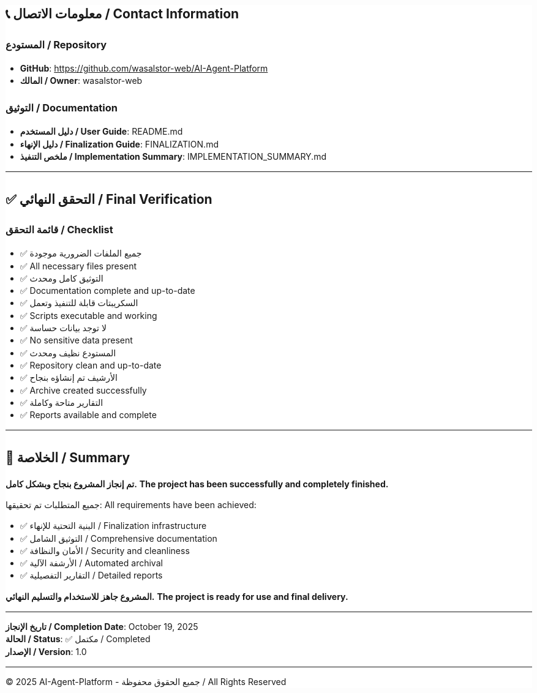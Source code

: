 
## 📞 معلومات الاتصال / Contact Information

### المستودع / Repository
- **GitHub**: https://github.com/wasalstor-web/AI-Agent-Platform
- **المالك / Owner**: wasalstor-web

### التوثيق / Documentation
- **دليل المستخدم / User Guide**: README.md
- **دليل الإنهاء / Finalization Guide**: FINALIZATION.md
- **ملخص التنفيذ / Implementation Summary**: IMPLEMENTATION_SUMMARY.md

---

## ✅ التحقق النهائي / Final Verification

### قائمة التحقق / Checklist
- ✅ جميع الملفات الضرورية موجودة
- ✅ All necessary files present
- ✅ التوثيق كامل ومحدث
- ✅ Documentation complete and up-to-date
- ✅ السكريبتات قابلة للتنفيذ وتعمل
- ✅ Scripts executable and working
- ✅ لا توجد بيانات حساسة
- ✅ No sensitive data present
- ✅ المستودع نظيف ومحدث
- ✅ Repository clean and up-to-date
- ✅ الأرشيف تم إنشاؤه بنجاح
- ✅ Archive created successfully
- ✅ التقارير متاحة وكاملة
- ✅ Reports available and complete

---

## 🎯 الخلاصة / Summary

**تم إنجاز المشروع بنجاح وبشكل كامل.**
**The project has been successfully and completely finished.**

جميع المتطلبات تم تحقيقها:
All requirements have been achieved:
- ✅ البنية التحتية للإنهاء / Finalization infrastructure
- ✅ التوثيق الشامل / Comprehensive documentation
- ✅ الأمان والنظافة / Security and cleanliness
- ✅ الأرشفة الآلية / Automated archival
- ✅ التقارير التفصيلية / Detailed reports

**المشروع جاهز للاستخدام والتسليم النهائي.**
**The project is ready for use and final delivery.**

---

**تاريخ الإنجاز / Completion Date**: October 19, 2025  
**الحالة / Status**: ✅ مكتمل / Completed  
**الإصدار / Version**: 1.0  

---

© 2025 AI-Agent-Platform - جميع الحقوق محفوظة / All Rights Reserved
